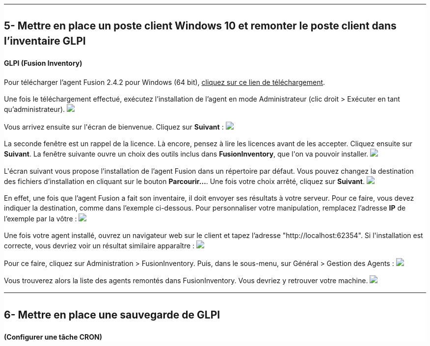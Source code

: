 ***
## 5- Mettre en place un poste client Windows 10 et remonter le poste client dans l’inventaire GLPI
#### GLPI (Fusion Inventory)

Pour télécharger l’agent Fusion 2.4.2 pour Windows (64 bit), [cliquez sur ce lien de téléchargement](https://github.com/fusioninventory/fusioninventory-agent/releases/download/2.4.2/fusioninventory-agent_windows-x64_2.4.2.exe).

Une fois le téléchargement effectué, exécutez l’installation de l’agent en mode Administrateur (clic droit > Exécuter en tant qu’administrateur).
![](https://user.oc-static.com/upload/2019/01/29/15487739682453_image4.png)

Vous arrivez ensuite sur l'écran de bienvenue. Cliquez sur **Suivant** :
![](https://user.oc-static.com/upload/2019/01/29/15487740560574_image30.png)

La seconde fenêtre est un rappel de la licence. Là encore, pensez à lire les licences avant de les accepter. Cliquez ensuite sur **Suivant**.
La fenêtre suivante ouvre un choix des outils inclus dans **FusionInventory**, que l'on va pouvoir installer.
![](https://user.oc-static.com/upload/2019/01/29/15487741223551_image24.png)

L'écran suivant vous propose l’installation de l’agent Fusion dans un répertoire par défaut. Vous pouvez changez la destination des fichiers d’installation en cliquant sur le bouton **Parcourir…**. Une fois votre choix arrêté, cliquez sur **Suivant**.
![](https://user.oc-static.com/upload/2019/01/29/15487757664963_image39.png)

En effet, une fois que l’agent Fusion a fait son inventaire, il doit envoyer ses résultats à votre serveur. Pour ce faire, vous devez indiquer la destination, comme dans l’exemple ci-dessous. Pour personnaliser votre manipulation, remplacez l’adresse **IP** de l’exemple par la vôtre :
![](https://user.oc-static.com/upload/2019/01/29/15487742401926_image33.png)

Une fois votre agent installé, ouvrez un navigateur web sur le client et tapez l’adresse "http://localhost:62354".
Si l'installation est correcte, vous devriez voir un résultat similaire apparaître :
![](https://user.oc-static.com/upload/2019/01/29/15487761693585_image22.png)

Pour ce faire, cliquez sur Administration > FusionInventory. Puis, dans le sous-menu, sur Général > Gestion des Agents :
![](https://user.oc-static.com/upload/2019/01/29/15487763077273_image13.png)

Vous trouverez alors la liste des agents remontés dans FusionInventory. Vous devriez y retrouver votre machine.
![](https://user.oc-static.com/upload/2019/01/29/15487763919247_image3.png)

***
## 6- Mettre en place une sauvegarde de GLPI
#### (Configurer une tâche CRON)
